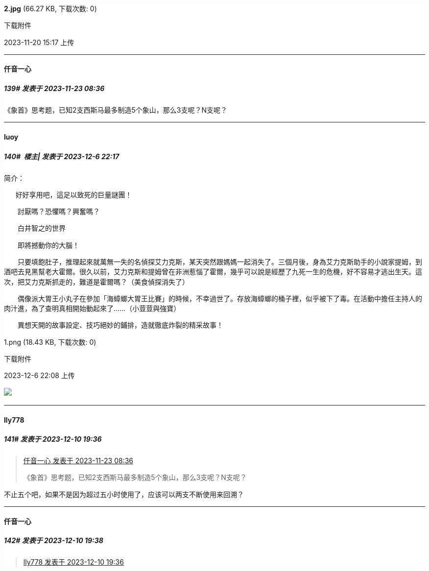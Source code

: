 <strong>2.jpg</strong> (66.27 KB, 下载次数: 0)

下载附件

2023-11-20 15:17 上传

*****

####  仟音一心  
##### 139#       发表于 2023-11-23 08:36

《象首》思考题，已知2支西斯马最多制造5个象山，那么3支呢？N支呢？

*****

####  luoy  
##### 140#         楼主| 发表于 2023-12-6 22:17

简介：

      好好享用吧，這足以致死的巨量謎團！

　　討厭嗎？恐懼嗎？興奮嗎？

　　白井智之的世界

　　即將撼動你的大腦！

　　只要填飽肚子，推理起來就萬無一失的名偵探艾力克斯，某天突然跟媽媽一起消失了。三個月後，身為艾力克斯助手的小說家提姆，到酒吧去見黑幫老大霍爾。很久以前，艾力克斯和提姆曾在非洲惹惱了霍爾，幾乎可以說是經歷了九死一生的危機，好不容易才逃出生天。這次，把艾力克斯抓走的，難道是霍爾嗎？（美食偵探消失了）

　　偶像派大胃王小丸子在參加「海蟑螂大胃王比賽」的時候，不幸過世了。存放海蟑螂的桶子裡，似乎被下了毒。在活動中擔任主持人的肉汁進，為了查明真相開始動起來了……（小荳荳與強寶）

　　異想天開的故事設定、技巧絕妙的鋪排，造就徹底炸裂的精采故事！

1.png
(18.43 KB, 下载次数: 0)

下载附件

2023-12-6 22:08 上传

<img src="https://img.saraba1st.com/forum/202312/06/220844m6b0qdzh6hbh62ba.png" referrerpolicy="no-referrer">

*****

####  lly778  
##### 141#       发表于 2023-12-10 19:36

<blockquote><a href="httphttps://bbs.saraba1st.com/2b/forum.php?mod=redirect&amp;goto=findpost&amp;pid=63115459&amp;ptid=1976610" target="_blank">仟音一心 发表于 2023-11-23 08:36</a>

《象首》思考题，已知2支西斯马最多制造5个象山，那么3支呢？N支呢？</blockquote>
不止五个吧，如果不是因为超过五小时使用了，应该可以两支不断使用来回溯？

*****

####  仟音一心  
##### 142#       发表于 2023-12-10 19:38

<blockquote><a href="httphttps://bbs.saraba1st.com/2b/forum.php?mod=redirect&amp;goto=findpost&amp;pid=63284609&amp;ptid=1976610" target="_blank">lly778 发表于 2023-12-10 19:36</a>
